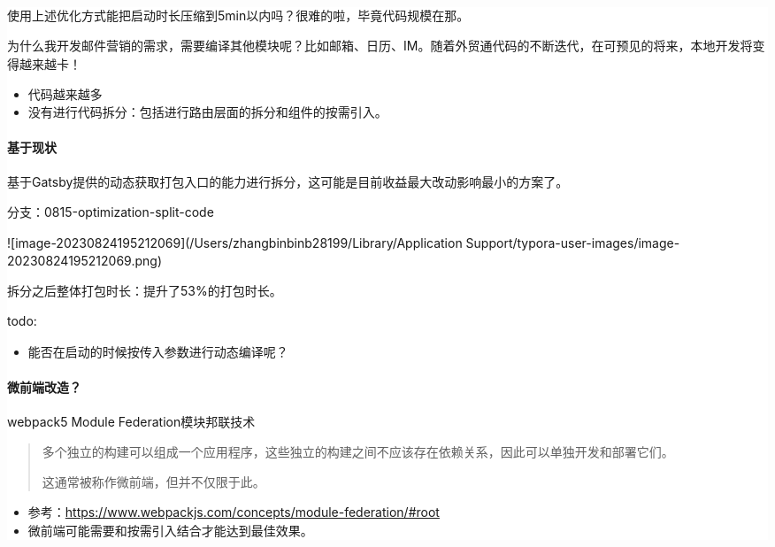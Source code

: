 使用上述优化方式能把启动时长压缩到5min以内吗？很难的啦，毕竟代码规模在那。

为什么我开发邮件营销的需求，需要编译其他模块呢？比如邮箱、日历、IM。随着外贸通代码的不断迭代，在可预见的将来，本地开发将变得越来越卡！

* 代码越来越多
* 没有进行代码拆分：包括进行路由层面的拆分和组件的按需引入。

#### 基于现状

基于Gatsby提供的动态获取打包入口的能力进行拆分，这可能是目前收益最大改动影响最小的方案了。

分支：0815-optimization-split-code

![image-20230824195212069](/Users/zhangbinbinb28199/Library/Application Support/typora-user-images/image-20230824195212069.png)

拆分之后整体打包时长：提升了53%的打包时长。

todo:

* 能否在启动的时候按传入参数进行动态编译呢？

#### 微前端改造？

webpack5 Module Federation模块邦联技术

> 多个独立的构建可以组成一个应用程序，这些独立的构建之间不应该存在依赖关系，因此可以单独开发和部署它们。
>
> 这通常被称作微前端，但并不仅限于此。

* 参考：https://www.webpackjs.com/concepts/module-federation/#root
* 微前端可能需要和按需引入结合才能达到最佳效果。

